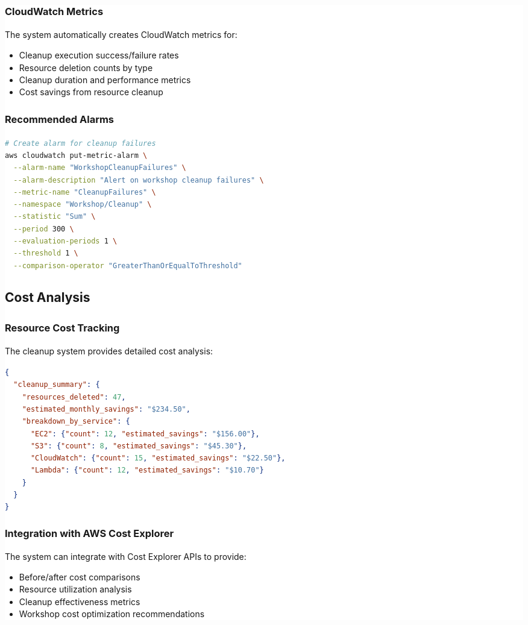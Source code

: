 ### CloudWatch Metrics

The system automatically creates CloudWatch metrics for:

- Cleanup execution success/failure rates
- Resource deletion counts by type
- Cleanup duration and performance metrics
- Cost savings from resource cleanup

### Recommended Alarms

```bash
# Create alarm for cleanup failures
aws cloudwatch put-metric-alarm \
  --alarm-name "WorkshopCleanupFailures" \
  --alarm-description "Alert on workshop cleanup failures" \
  --metric-name "CleanupFailures" \
  --namespace "Workshop/Cleanup" \
  --statistic "Sum" \
  --period 300 \
  --evaluation-periods 1 \
  --threshold 1 \
  --comparison-operator "GreaterThanOrEqualToThreshold"
```

## Cost Analysis

### Resource Cost Tracking

The cleanup system provides detailed cost analysis:

```json
{
  "cleanup_summary": {
    "resources_deleted": 47,
    "estimated_monthly_savings": "$234.50",
    "breakdown_by_service": {
      "EC2": {"count": 12, "estimated_savings": "$156.00"},
      "S3": {"count": 8, "estimated_savings": "$45.30"},
      "CloudWatch": {"count": 15, "estimated_savings": "$22.50"},
      "Lambda": {"count": 12, "estimated_savings": "$10.70"}
    }
  }
}
```

### Integration with AWS Cost Explorer

The system can integrate with Cost Explorer APIs to provide:

- Before/after cost comparisons
- Resource utilization analysis
- Cleanup effectiveness metrics
- Workshop cost optimization recommendations
